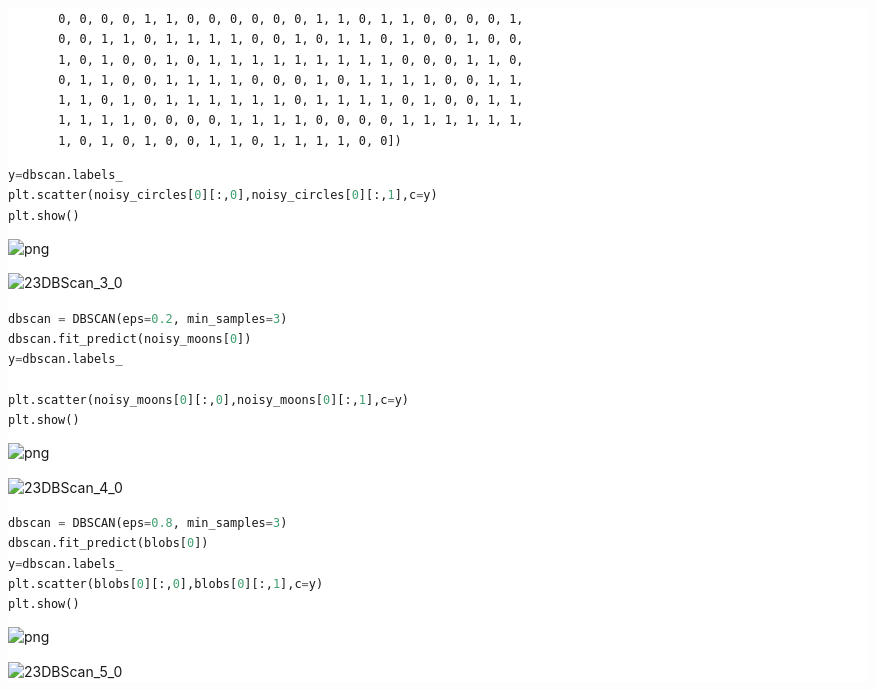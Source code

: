            0, 0, 0, 0, 1, 1, 0, 0, 0, 0, 0, 0, 1, 1, 0, 1, 1, 0, 0, 0, 0, 1,
           0, 0, 1, 1, 0, 1, 1, 1, 1, 0, 0, 1, 0, 1, 1, 0, 1, 0, 0, 1, 0, 0,
           1, 0, 1, 0, 0, 1, 0, 1, 1, 1, 1, 1, 1, 1, 1, 1, 0, 0, 0, 1, 1, 0,
           0, 1, 1, 0, 0, 1, 1, 1, 1, 0, 0, 0, 1, 0, 1, 1, 1, 1, 0, 0, 1, 1,
           1, 1, 0, 1, 0, 1, 1, 1, 1, 1, 1, 0, 1, 1, 1, 1, 0, 1, 0, 0, 1, 1,
           1, 1, 1, 1, 0, 0, 0, 0, 1, 1, 1, 1, 0, 0, 0, 0, 1, 1, 1, 1, 1, 1,
           1, 0, 1, 0, 1, 0, 0, 1, 1, 0, 1, 1, 1, 1, 0, 0])




```python
y=dbscan.labels_
plt.scatter(noisy_circles[0][:,0],noisy_circles[0][:,1],c=y)
plt.show()
```


    
![png](23DBScan_files/23DBScan_3_0.png)
    


![23DBScan_3_0](https://user-images.githubusercontent.com/7457301/232783049-d9b7eaf3-cbfe-4592-95e0-79a69f5f8f20.png)



```python
dbscan = DBSCAN(eps=0.2, min_samples=3)
dbscan.fit_predict(noisy_moons[0])
y=dbscan.labels_

plt.scatter(noisy_moons[0][:,0],noisy_moons[0][:,1],c=y)
plt.show()
```


    
![png](23DBScan_files/23DBScan_5_0.png)
    


![23DBScan_4_0](https://user-images.githubusercontent.com/7457301/232783062-07099269-567f-47a5-92b2-33c1a574b942.png)



```python
dbscan = DBSCAN(eps=0.8, min_samples=3)
dbscan.fit_predict(blobs[0])
y=dbscan.labels_
plt.scatter(blobs[0][:,0],blobs[0][:,1],c=y)
plt.show()
```


    
![png](23DBScan_files/23DBScan_7_0.png)
    


![23DBScan_5_0](https://user-images.githubusercontent.com/7457301/232783068-1f989c14-9728-4da5-9f3d-92b0cbfe3912.png)
